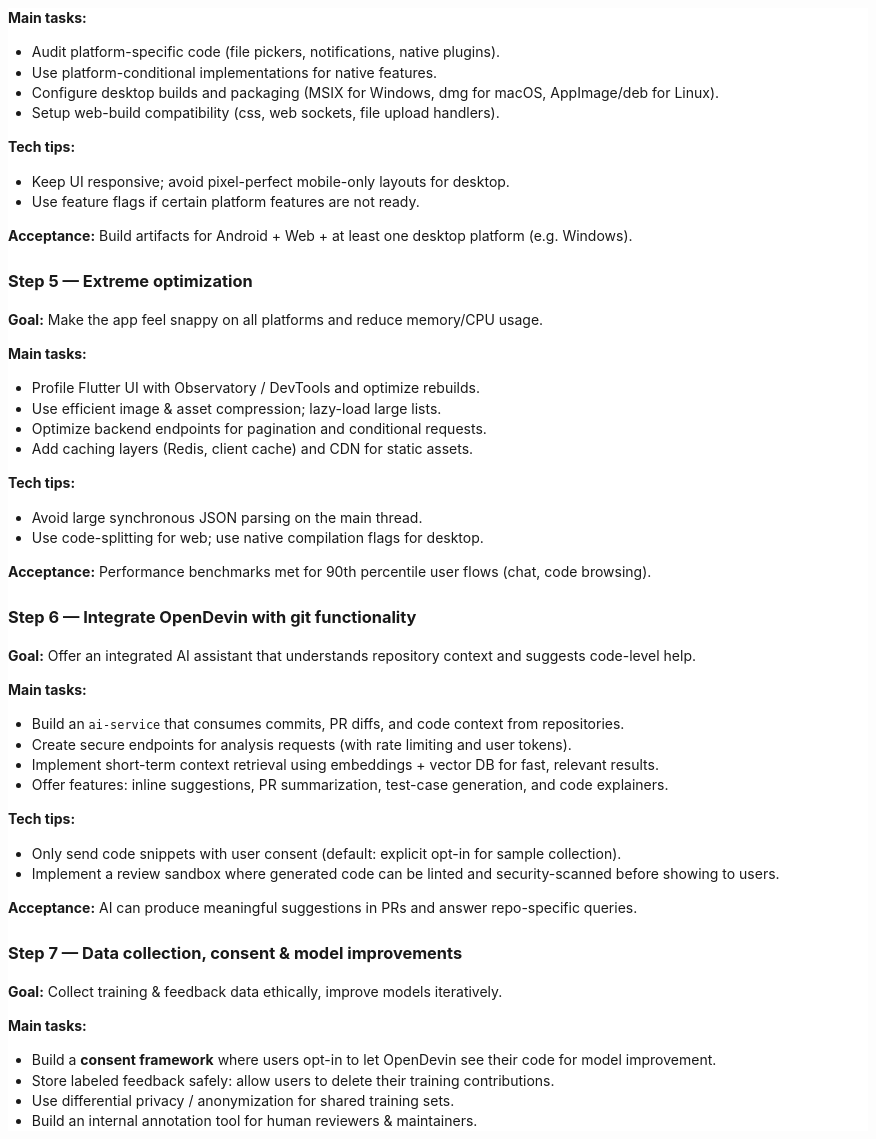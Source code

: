 **Main tasks:**
- Audit platform-specific code (file pickers, notifications, native plugins).  
- Use platform-conditional implementations for native features.  
- Configure desktop builds and packaging (MSIX for Windows, dmg for macOS, AppImage/deb for Linux).  
- Setup web-build compatibility (css, web sockets, file upload handlers).

**Tech tips:**
- Keep UI responsive; avoid pixel-perfect mobile-only layouts for desktop.
- Use feature flags if certain platform features are not ready.

**Acceptance:** Build artifacts for Android + Web + at least one desktop platform (e.g. Windows).


### Step 5 — Extreme optimization
**Goal:** Make the app feel snappy on all platforms and reduce memory/CPU usage.

**Main tasks:**
- Profile Flutter UI with Observatory / DevTools and optimize rebuilds.  
- Use efficient image & asset compression; lazy-load large lists.  
- Optimize backend endpoints for pagination and conditional requests.  
- Add caching layers (Redis, client cache) and CDN for static assets.

**Tech tips:**
- Avoid large synchronous JSON parsing on the main thread.  
- Use code-splitting for web; use native compilation flags for desktop.

**Acceptance:** Performance benchmarks met for 90th percentile user flows (chat, code browsing).


### Step 6 — Integrate OpenDevin with git functionality
**Goal:** Offer an integrated AI assistant that understands repository context and suggests code-level help.

**Main tasks:**
- Build an `ai-service` that consumes commits, PR diffs, and code context from repositories.
- Create secure endpoints for analysis requests (with rate limiting and user tokens).
- Implement short-term context retrieval using embeddings + vector DB for fast, relevant results.
- Offer features: inline suggestions, PR summarization, test-case generation, and code explainers.

**Tech tips:**
- Only send code snippets with user consent (default: explicit opt-in for sample collection).  
- Implement a review sandbox where generated code can be linted and security-scanned before showing to users.

**Acceptance:** AI can produce meaningful suggestions in PRs and answer repo-specific queries.


### Step 7 — Data collection, consent & model improvements
**Goal:** Collect training & feedback data ethically, improve models iteratively.

**Main tasks:**
- Build a **consent framework** where users opt-in to let OpenDevin see their code for model improvement.
- Store labeled feedback safely: allow users to delete their training contributions.
- Use differential privacy / anonymization for shared training sets.
- Build an internal annotation tool for human reviewers & maintainers.
